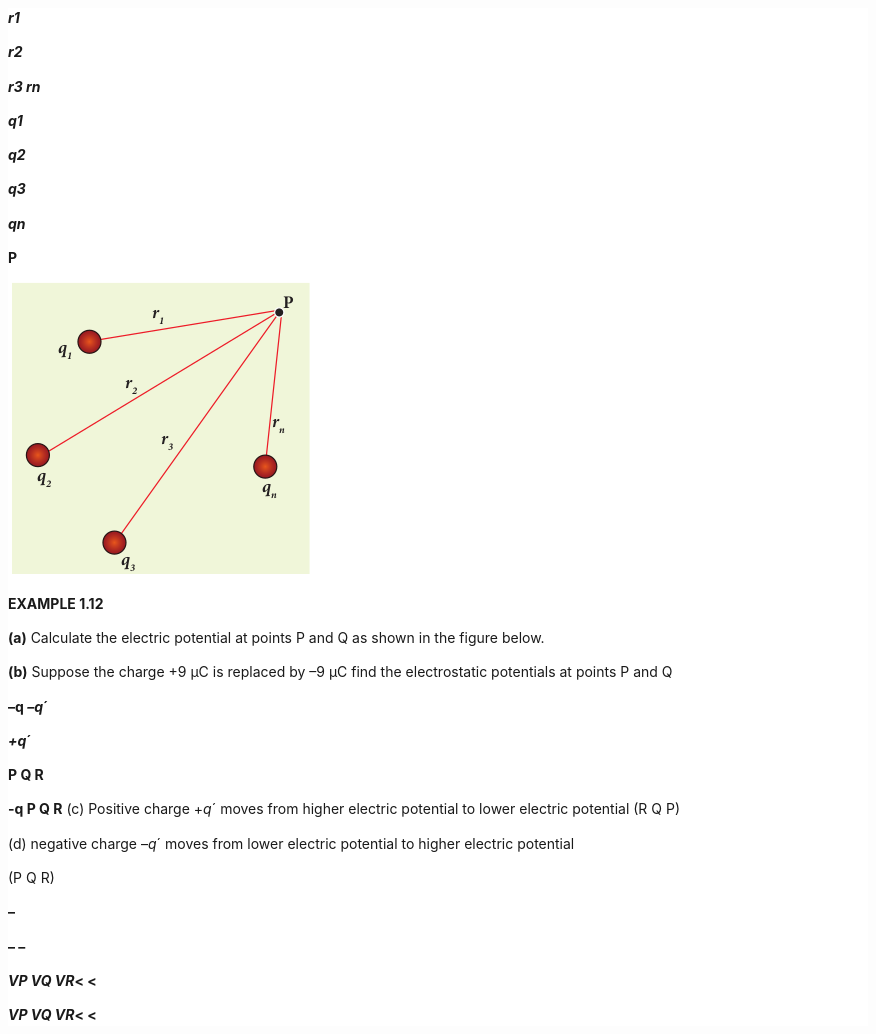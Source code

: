 **_r1_**

**_r2_**

**_r3 rn_**

**_q1_**

**_q2_**

**_q3_**

**_qn_**

**P**

![Electrostatic potential due to collection of charges](1.24.png "")

**EXAMPLE 1.12**

**(a)** Calculate the electric potential at points P and Q as shown in the figure below.

**(b)** Suppose the charge +9 µC is replaced by –9 µC find the electrostatic potentials at points P and Q

**–q _–q´_**

**_+q´_**

**P Q R**

**\-q P Q R** (c) Positive charge +_q_´ moves from higher electric potential to lower electric potential (R Q P)

(d) negative charge –_q_´ moves from lower electric potential to higher electric potential

(P Q R)

**–**

**– –**

**_VP VQ VR_< <**

**_VP VQ VR_< <**
